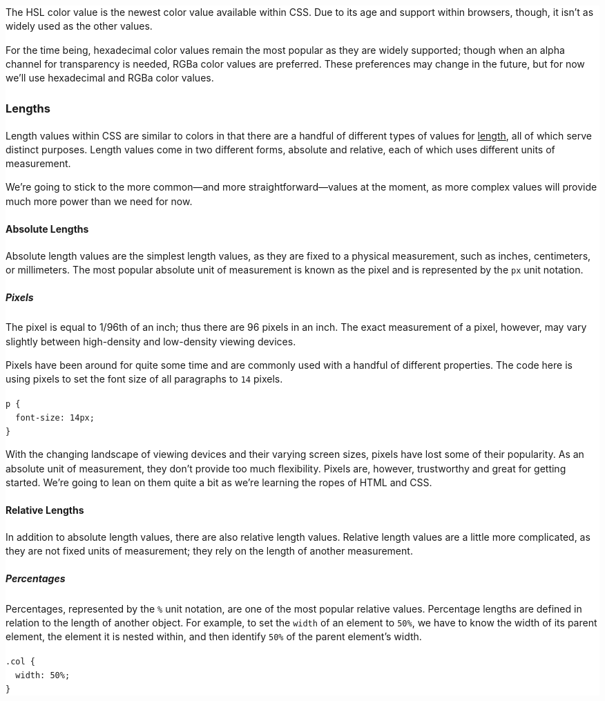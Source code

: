 The HSL color value is the newest color value available within CSS. Due to its age and support within browsers, though, it isn’t as widely used as the other values.

For the time being, hexadecimal color values remain the most popular as they are widely supported; though when an alpha channel for transparency is needed, RGBa color values are preferred. These preferences may change in the future, but for now we’ll use hexadecimal and RGBa color values.

### Lengths

Length values within CSS are similar to colors in that there are a handful of different types of values for [length](https://developer.mozilla.org/en-US/docs/Web/CSS/length), all of which serve distinct purposes. Length values come in two different forms, absolute and relative, each of which uses different units of measurement.

We’re going to stick to the more common—and more straightforward—values at the moment, as more complex values will provide much more power than we need for now.

#### Absolute Lengths

Absolute length values are the simplest length values, as they are fixed to a physical measurement, such as inches, centimeters, or millimeters. The most popular absolute unit of measurement is known as the pixel and is represented by the `px` unit notation.

##### Pixels

The pixel is equal to 1/96th of an inch; thus there are 96 pixels in an inch. The exact measurement of a pixel, however, may vary slightly between high-density and low-density viewing devices.

Pixels have been around for quite some time and are commonly used with a handful of different properties. The code here is using pixels to set the font size of all paragraphs to `14` pixels.

```HTML
p {
  font-size: 14px;
}
```

With the changing landscape of viewing devices and their varying screen sizes, pixels have lost some of their popularity. As an absolute unit of measurement, they don’t provide too much flexibility. Pixels are, however, trustworthy and great for getting started. We’re going to lean on them quite a bit as we’re learning the ropes of HTML and CSS.

#### Relative Lengths

In addition to absolute length values, there are also relative length values. Relative length values are a little more complicated, as they are not fixed units of measurement; they rely on the length of another measurement.

##### Percentages

Percentages, represented by the `%` unit notation, are one of the most popular relative values. Percentage lengths are defined in relation to the length of another object. For example, to set the `width` of an element to `50%`, we have to know the width of its parent element, the element it is nested within, and then identify `50%` of the parent element’s width.

```HTML
.col {
  width: 50%;
}
```
